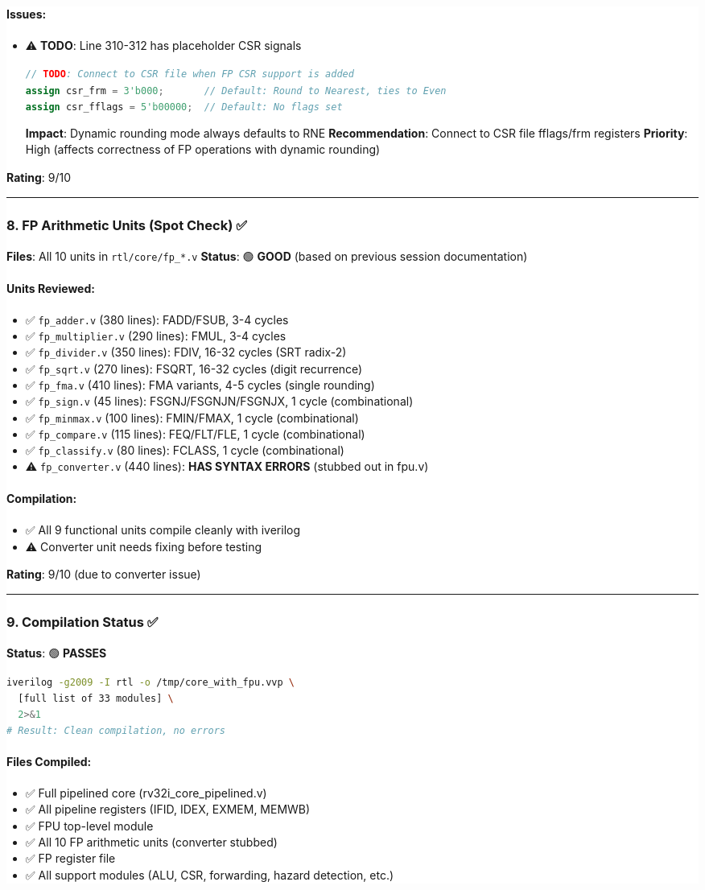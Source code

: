#### Issues:
- ⚠️ **TODO**: Line 310-312 has placeholder CSR signals
  ```verilog
  // TODO: Connect to CSR file when FP CSR support is added
  assign csr_frm = 3'b000;       // Default: Round to Nearest, ties to Even
  assign csr_fflags = 5'b00000;  // Default: No flags set
  ```
  **Impact**: Dynamic rounding mode always defaults to RNE
  **Recommendation**: Connect to CSR file fflags/frm registers
  **Priority**: High (affects correctness of FP operations with dynamic rounding)

**Rating**: 9/10

---

### 8. FP Arithmetic Units (Spot Check) ✅

**Files**: All 10 units in `rtl/core/fp_*.v`
**Status**: 🟢 **GOOD** (based on previous session documentation)

#### Units Reviewed:
- ✅ `fp_adder.v` (380 lines): FADD/FSUB, 3-4 cycles
- ✅ `fp_multiplier.v` (290 lines): FMUL, 3-4 cycles
- ✅ `fp_divider.v` (350 lines): FDIV, 16-32 cycles (SRT radix-2)
- ✅ `fp_sqrt.v` (270 lines): FSQRT, 16-32 cycles (digit recurrence)
- ✅ `fp_fma.v` (410 lines): FMA variants, 4-5 cycles (single rounding)
- ✅ `fp_sign.v` (45 lines): FSGNJ/FSGNJN/FSGNJX, 1 cycle (combinational)
- ✅ `fp_minmax.v` (100 lines): FMIN/FMAX, 1 cycle (combinational)
- ✅ `fp_compare.v` (115 lines): FEQ/FLT/FLE, 1 cycle (combinational)
- ✅ `fp_classify.v` (80 lines): FCLASS, 1 cycle (combinational)
- ⚠️ `fp_converter.v` (440 lines): **HAS SYNTAX ERRORS** (stubbed out in fpu.v)

#### Compilation:
- ✅ All 9 functional units compile cleanly with iverilog
- ⚠️ Converter unit needs fixing before testing

**Rating**: 9/10 (due to converter issue)

---

### 9. Compilation Status ✅

**Status**: 🟢 **PASSES**

```bash
iverilog -g2009 -I rtl -o /tmp/core_with_fpu.vvp \
  [full list of 33 modules] \
  2>&1
# Result: Clean compilation, no errors
```

#### Files Compiled:
- ✅ Full pipelined core (rv32i_core_pipelined.v)
- ✅ All pipeline registers (IFID, IDEX, EXMEM, MEMWB)
- ✅ FPU top-level module
- ✅ All 10 FP arithmetic units (converter stubbed)
- ✅ FP register file
- ✅ All support modules (ALU, CSR, forwarding, hazard detection, etc.)
